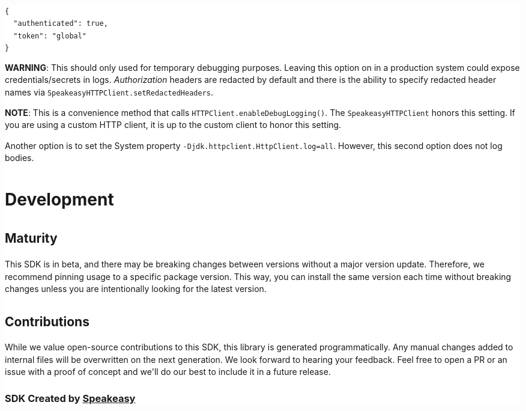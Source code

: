 ```
{
  "authenticated": true, 
  "token": "global"
}
```
__WARNING__: This should only used for temporary debugging purposes. Leaving this option on in a production system could expose credentials/secrets in logs. <i>Authorization</i> headers are redacted by default and there is the ability to specify redacted header names via `SpeakeasyHTTPClient.setRedactedHeaders`.

__NOTE__: This is a convenience method that calls `HTTPClient.enableDebugLogging()`. The `SpeakeasyHTTPClient` honors this setting. If you are using a custom HTTP client, it is up to the custom client to honor this setting.

Another option is to set the System property `-Djdk.httpclient.HttpClient.log=all`. However, this second option does not log bodies.




# Development

## Maturity

This SDK is in beta, and there may be breaking changes between versions without a major version update. Therefore, we recommend pinning usage
to a specific package version. This way, you can install the same version each time without breaking changes unless you are intentionally
looking for the latest version.

## Contributions

While we value open-source contributions to this SDK, this library is generated programmatically. Any manual changes added to internal files will be overwritten on the next generation. 
We look forward to hearing your feedback. Feel free to open a PR or an issue with a proof of concept and we'll do our best to include it in a future release. 

### SDK Created by [Speakeasy](https://www.speakeasy.com/?utm_source=openapi&utm_campaign=java)
